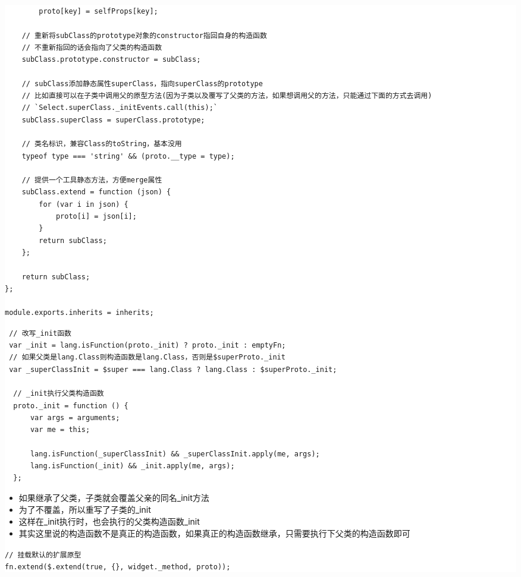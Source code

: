 ```
        proto[key] = selfProps[key];
   
    // 重新将subClass的prototype对象的constructor指回自身的构造函数
    // 不重新指回的话会指向了父类的构造函数
    subClass.prototype.constructor = subClass;
	   
	// subClass添加静态属性superClass，指向superClass的prototype
	// 比如直接可以在子类中调用父的原型方法(因为子类以及覆写了父类的方法，如果想调用父的方法，只能通过下面的方式去调用)
	// `Select.superClass._initEvents.call(this);` 
    subClass.superClass = superClass.prototype;

    // 类名标识，兼容Class的toString，基本没用
    typeof type === 'string' && (proto.__type = type);
	
	// 提供一个工具静态方法，方便merge属性
    subClass.extend = function (json) {
        for (var i in json) {
            proto[i] = json[i];
        }
        return subClass;
    };

    return subClass;
};

module.exports.inherits = inherits;
```

```
 // 改写_init函数
 var _init = lang.isFunction(proto._init) ? proto._init : emptyFn;
 // 如果父类是lang.Class则构造函数是lang.Class，否则是$superProto._init
 var _superClassInit = $super === lang.Class ? lang.Class : $superProto._init;

  // _init执行父类构造函数
  proto._init = function () {
      var args = arguments;
      var me = this;

      lang.isFunction(_superClassInit) && _superClassInit.apply(me, args);
      lang.isFunction(_init) && _init.apply(me, args);
  };
```

+ 如果继承了父类，子类就会覆盖父亲的同名_init方法
+ 为了不覆盖，所以重写了子类的_init
+ 这样在_init执行时，也会执行的父类构造函数_init
+ 其实这里说的构造函数不是真正的构造函数，如果真正的构造函数继承，只需要执行下父类的构造函数即可

```
// 挂载默认的扩展原型
fn.extend($.extend(true, {}, widget._method, proto));
```
